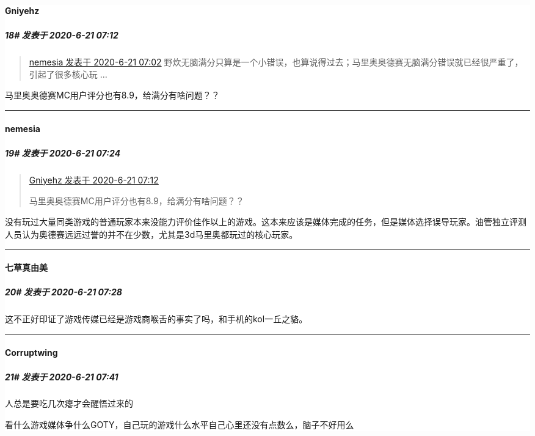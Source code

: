 ####  Gniyehz  
##### 18#       发表于 2020-6-21 07:12



<blockquote><a href="httphttps://bbs.saraba1st.com/2b/forum.php?mod=redirect&amp;goto=findpost&amp;pid=47885301&amp;ptid=1943015" target="_blank">nemesia 发表于 2020-6-21 07:02</a>
 野炊无脑满分只算是一个小错误，也算说得过去；马里奥奥德赛无脑满分错误就已经很严重了，引起了很多核心玩 ...</blockquote>
马里奥奥德赛MC用户评分也有8.9，给满分有啥问题？？







-----

####  nemesia  
##### 19#       发表于 2020-6-21 07:24



<blockquote><a href="httphttps://bbs.saraba1st.com/2b/forum.php?mod=redirect&amp;goto=findpost&amp;pid=47885328&amp;ptid=1943015" target="_blank">Gniyehz 发表于 2020-6-21 07:12</a>

马里奥奥德赛MC用户评分也有8.9，给满分有啥问题？？</blockquote>
没有玩过大量同类游戏的普通玩家本来没能力评价佳作以上的游戏。这本来应该是媒体完成的任务，但是媒体选择误导玩家。油管独立评测人员认为奥德赛远远过誉的并不在少数，尤其是3d马里奥都玩过的核心玩家。







-----

####  七草真由美  
##### 20#       发表于 2020-6-21 07:28




这不正好印证了游戏传媒已经是游戏商喉舌的事实了吗，和手机的kol一丘之貉。







-----

####  Corruptwing  
##### 21#       发表于 2020-6-21 07:41




人总是要吃几次瘪才会醒悟过来的

看什么游戏媒体争什么GOTY，自己玩的游戏什么水平自己心里还没有点数么，脑子不好用么





